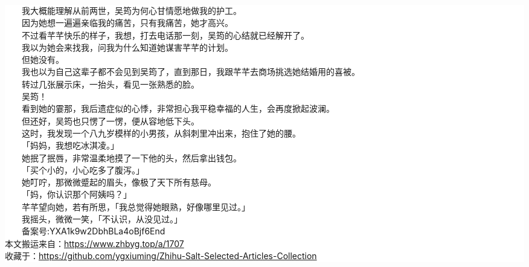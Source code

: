 &emsp;&emsp;我大概能理解从前两世，吴筠为何心甘情愿地做我的护工。  
&emsp;&emsp;因为她想一遍遍亲临我的痛苦，只有我痛苦，她才高兴。  
&emsp;&emsp;不过看芊芊快乐的样子，我想，打去电话那一刻，吴筠的心结就已经解开了。  
&emsp;&emsp;我以为她会来找我，问我为什么知道她谋害芊芊的计划。  
&emsp;&emsp;但她没有。  
&emsp;&emsp;我也以为自己这辈子都不会见到吴筠了，直到那日，我跟芊芊去商场挑选她结婚用的喜被。  
&emsp;&emsp;转过几张展示床，一抬头，看见一张熟悉的脸。  
&emsp;&emsp;吴筠！  
&emsp;&emsp;看到她的霎那，我后遗症似的心悸，非常担心我平稳幸福的人生，会再度掀起波澜。  
&emsp;&emsp;但还好，吴筠也只愣了一愣，便从容地低下头。  
&emsp;&emsp;这时，我发现一个八九岁模样的小男孩，从斜刺里冲出来，抱住了她的腰。  
&emsp;&emsp;「妈妈，我想吃冰淇凌。」  
&emsp;&emsp;她抿了抿唇，非常温柔地摸了一下他的头，然后拿出钱包。  
&emsp;&emsp;「买个小的，小心吃多了腹泻。」  
&emsp;&emsp;她叮咛，那微微蹙起的眉头，像极了天下所有慈母。  
&emsp;&emsp;「妈，你认识那个阿姨吗？」  
&emsp;&emsp;芊芊望向她，若有所思，「我总觉得她眼熟，好像哪里见过。」  
&emsp;&emsp;我摇头，微微一笑，「不认识，从没见过。」  
&emsp;&emsp;备案号:YXA1k9w2DbhBLa4oBjf6End  
本文搬运来自：https://www.zhbyg.top/a/1707  
 收藏于：https://github.com/ygxiuming/Zhihu-Salt-Selected-Articles-Collection